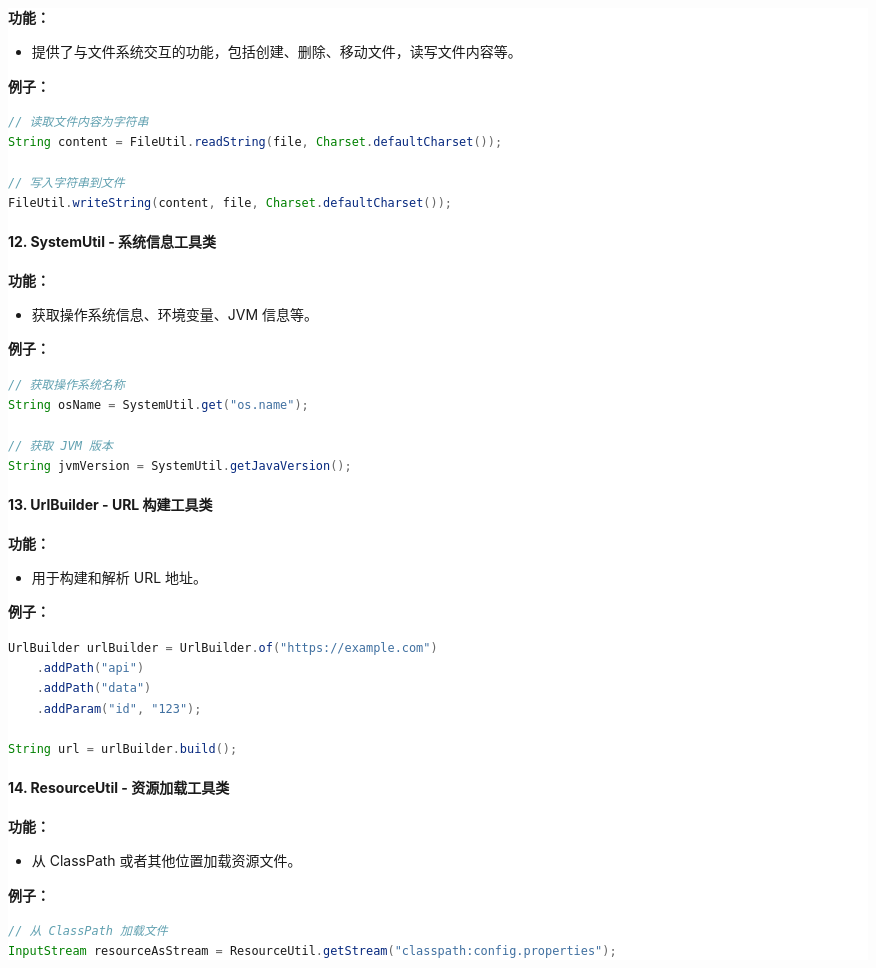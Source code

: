 **功能：**

*   提供了与文件系统交互的功能，包括创建、删除、移动文件，读写文件内容等。

**例子：**

```java
// 读取文件内容为字符串
String content = FileUtil.readString(file, Charset.defaultCharset());

// 写入字符串到文件
FileUtil.writeString(content, file, Charset.defaultCharset());
```

#### 12. SystemUtil - 系统信息工具类

**功能：**

*   获取操作系统信息、环境变量、JVM 信息等。

**例子：**

```java
// 获取操作系统名称
String osName = SystemUtil.get("os.name");

// 获取 JVM 版本
String jvmVersion = SystemUtil.getJavaVersion();
```

#### 13. UrlBuilder - URL 构建工具类

**功能：**

*   用于构建和解析 URL 地址。

**例子：**

```java
UrlBuilder urlBuilder = UrlBuilder.of("https://example.com")
    .addPath("api")
    .addPath("data")
    .addParam("id", "123");

String url = urlBuilder.build();
```

#### 14. ResourceUtil - 资源加载工具类

**功能：**

*   从 ClassPath 或者其他位置加载资源文件。

**例子：**

```java
// 从 ClassPath 加载文件
InputStream resourceAsStream = ResourceUtil.getStream("classpath:config.properties");
```
